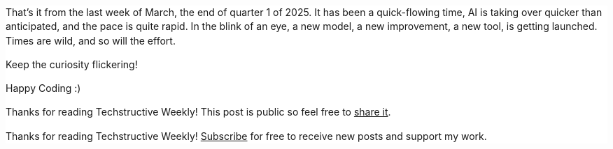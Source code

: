 That’s it from the last week of March, the end of quarter 1 of 2025. It has been a quick-flowing time, AI is taking over quicker than anticipated, and the pace is quite rapid. In the blink of an eye, a new model, a new improvement, a new tool, is getting launched. Times are wild, and so will the effort.

Keep the curiosity flickering!

Happy Coding :)


Thanks for reading Techstructive Weekly! This post is public so feel free to [share it](https://open.substack.com/pub/techstructively/p/techstructive-weekly-35?r=1hoe7f&utm_campaign=post&utm_medium=web&showWelcomeOnShare=true).

Thanks for reading Techstructive Weekly! [Subscribe](https://techstructively.substack.com/subscribe) for free to receive new posts and support my work.
